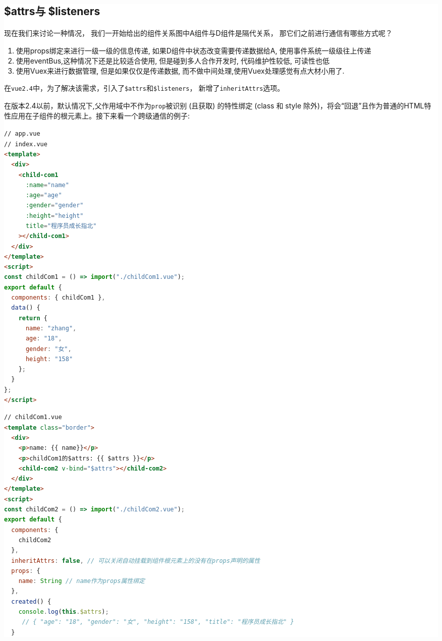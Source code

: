 ## $attrs与 $listeners

现在我们来讨论一种情况， 我们一开始给出的组件关系图中A组件与D组件是隔代关系， 那它们之前进行通信有哪些方式呢？

1. 使用props绑定来进行一级一级的信息传递, 如果D组件中状态改变需要传递数据给A, 使用事件系统一级级往上传递
2. 使用eventBus,这种情况下还是比较适合使用, 但是碰到多人合作开发时, 代码维护性较低, 可读性也低
3. 使用Vuex来进行数据管理, 但是如果仅仅是传递数据, 而不做中间处理,使用Vuex处理感觉有点大材小用了.

在`vue2.4`中，为了解决该需求，引入了`$attrs`和`$listeners`， 新增了`inheritAttrs`选项。 

在版本2.4以前，默认情况下,父作用域中不作为`prop`被识别 (且获取) 的特性绑定 (class 和 style 除外)，将会“回退”且作为普通的HTML特性应用在子组件的根元素上。接下来看一个跨级通信的例子:

```html
// app.vue
// index.vue
<template>
  <div>
    <child-com1
      :name="name"
      :age="age"
      :gender="gender"
      :height="height"
      title="程序员成长指北"
    ></child-com1>
  </div>
</template>
<script>
const childCom1 = () => import("./childCom1.vue");
export default {
  components: { childCom1 },
  data() {
    return {
      name: "zhang",
      age: "18",
      gender: "女",
      height: "158"
    };
  }
};
</script>
```

```html
// childCom1.vue
<template class="border">
  <div>
    <p>name: {{ name}}</p>
    <p>childCom1的$attrs: {{ $attrs }}</p>
    <child-com2 v-bind="$attrs"></child-com2>
  </div>
</template>
<script>
const childCom2 = () => import("./childCom2.vue");
export default {
  components: {
    childCom2
  },
  inheritAttrs: false, // 可以关闭自动挂载到组件根元素上的没有在props声明的属性
  props: {
    name: String // name作为props属性绑定
  },
  created() {
    console.log(this.$attrs);
     // { "age": "18", "gender": "女", "height": "158", "title": "程序员成长指北" }
  }
```